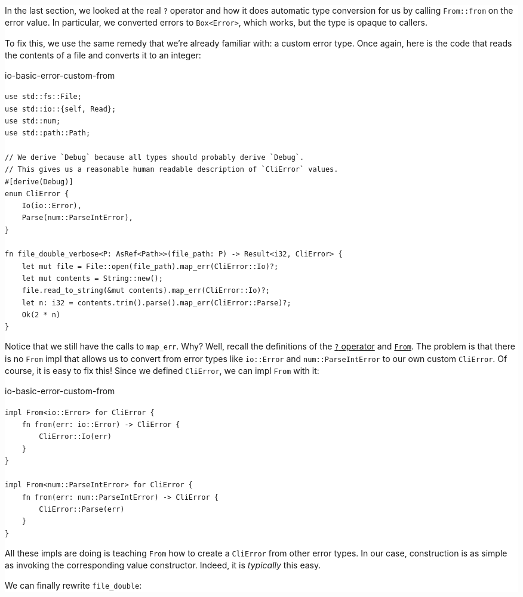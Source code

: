 In the last section, we looked at the real `?` operator and how it does automatic type conversion for us by calling `From::from` on the error value. In particular, we converted errors to `Box<Error>`, which works, but the type is opaque to callers.

To fix this, we use the same remedy that we’re already familiar with: a custom error type. Once again, here is the code that reads the contents of a file and converts it to an integer:

io-basic-error-custom-from

    use std::fs::File;
    use std::io::{self, Read};
    use std::num;
    use std::path::Path;
    
    // We derive `Debug` because all types should probably derive `Debug`.
    // This gives us a reasonable human readable description of `CliError` values.
    #[derive(Debug)]
    enum CliError {
        Io(io::Error),
        Parse(num::ParseIntError),
    }
    
    fn file_double_verbose<P: AsRef<Path>>(file_path: P) -> Result<i32, CliError> {
        let mut file = File::open(file_path).map_err(CliError::Io)?;
        let mut contents = String::new();
        file.read_to_string(&mut contents).map_err(CliError::Io)?;
        let n: i32 = contents.trim().parse().map_err(CliError::Parse)?;
        Ok(2 * n)
    }

Notice that we still have the calls to `map_err`. Why? Well, recall the definitions of the [`?` operator](#code-questionmark-def) and [`From`](#code-from-def). The problem is that there is no `From` impl that allows us to convert from error types like `io::Error` and `num::ParseIntError` to our own custom `CliError`. Of course, it is easy to fix this! Since we defined `CliError`, we can impl `From` with it:

io-basic-error-custom-from

    impl From<io::Error> for CliError {
        fn from(err: io::Error) -> CliError {
            CliError::Io(err)
        }
    }
    
    impl From<num::ParseIntError> for CliError {
        fn from(err: num::ParseIntError) -> CliError {
            CliError::Parse(err)
        }
    }

All these impls are doing is teaching `From` how to create a `CliError` from other error types. In our case, construction is as simple as invoking the corresponding value constructor. Indeed, it is _typically_ this easy.

We can finally rewrite `file_double`:
